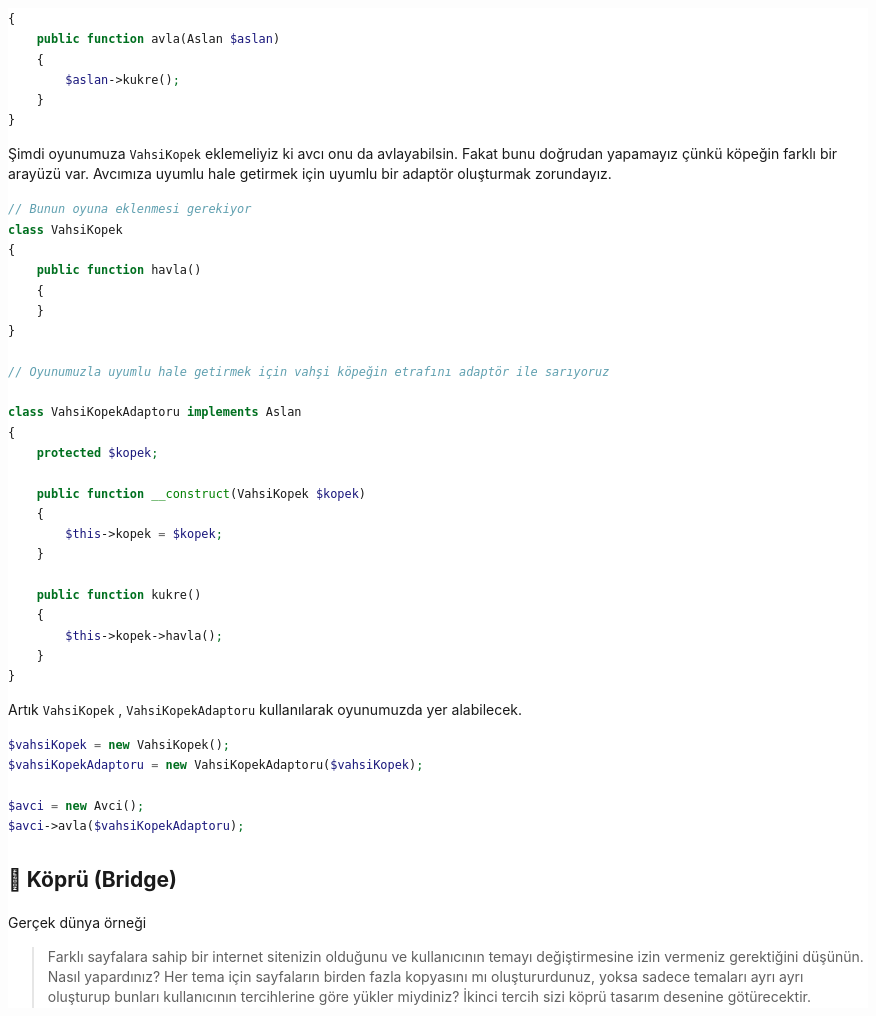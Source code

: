 ```php
{
    public function avla(Aslan $aslan)
    {
        $aslan->kukre();
    }
}
```

Şimdi oyunumuza `VahsiKopek` eklemeliyiz ki avcı onu da avlayabilsin. Fakat bunu doğrudan yapamayız çünkü köpeğin farklı bir arayüzü var. Avcımıza uyumlu hale getirmek için uyumlu bir adaptör oluşturmak zorundayız.

```php
// Bunun oyuna eklenmesi gerekiyor
class VahsiKopek
{
    public function havla()
    {
    }
}

// Oyunumuzla uyumlu hale getirmek için vahşi köpeğin etrafını adaptör ile sarıyoruz

class VahsiKopekAdaptoru implements Aslan
{
    protected $kopek;

    public function __construct(VahsiKopek $kopek)
    {
        $this->kopek = $kopek;
    }

    public function kukre()
    {
        $this->kopek->havla();
    }
}
```
Artık `VahsiKopek` , `VahsiKopekAdaptoru` kullanılarak oyunumuzda yer alabilecek.

```php
$vahsiKopek = new VahsiKopek();
$vahsiKopekAdaptoru = new VahsiKopekAdaptoru($vahsiKopek);

$avci = new Avci();
$avci->avla($vahsiKopekAdaptoru);
```

🚡 Köprü (Bridge)
------
Gerçek dünya örneği
> Farklı sayfalara sahip bir internet sitenizin olduğunu ve kullanıcının temayı değiştirmesine izin vermeniz gerektiğini düşünün. Nasıl yapardınız? Her tema için sayfaların birden fazla kopyasını mı oluştururdunuz, yoksa sadece temaları ayrı ayrı oluşturup bunları kullanıcının tercihlerine göre yükler miydiniz? İkinci tercih sizi köprü tasarım desenine götürecektir.
